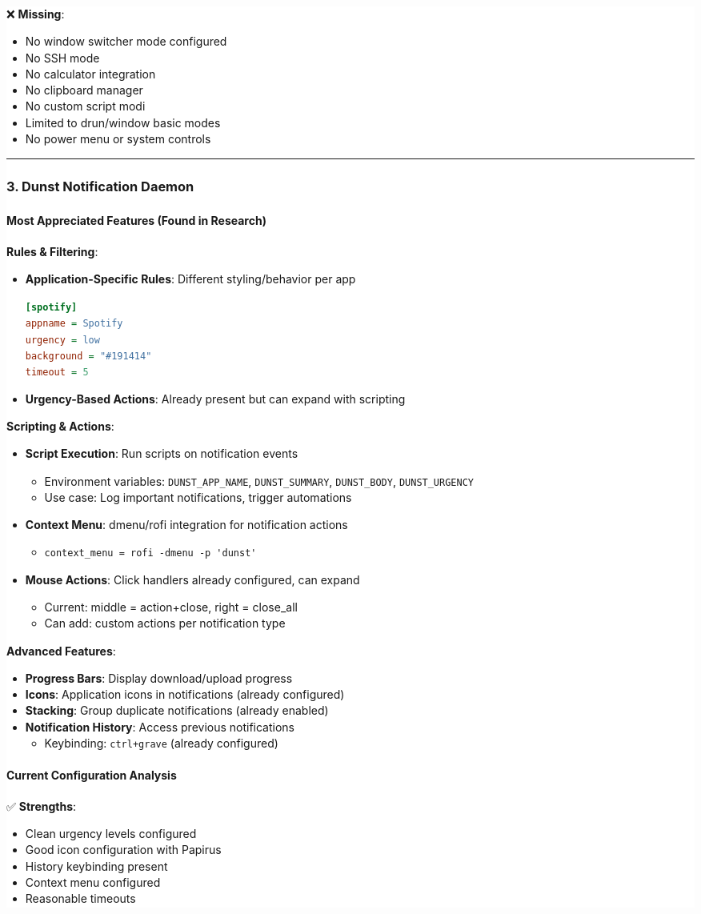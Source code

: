 ❌ **Missing**:
- No window switcher mode configured
- No SSH mode
- No calculator integration
- No clipboard manager
- No custom script modi
- Limited to drun/window basic modes
- No power menu or system controls

---

### 3. Dunst Notification Daemon

#### Most Appreciated Features (Found in Research)

**Rules & Filtering**:
- **Application-Specific Rules**: Different styling/behavior per app
  ```ini
  [spotify]
  appname = Spotify
  urgency = low
  background = "#191414"
  timeout = 5
  ```

- **Urgency-Based Actions**: Already present but can expand with scripting

**Scripting & Actions**:
- **Script Execution**: Run scripts on notification events
  - Environment variables: `DUNST_APP_NAME`, `DUNST_SUMMARY`, `DUNST_BODY`, `DUNST_URGENCY`
  - Use case: Log important notifications, trigger automations

- **Context Menu**: dmenu/rofi integration for notification actions
  - `context_menu = rofi -dmenu -p 'dunst'`

- **Mouse Actions**: Click handlers already configured, can expand
  - Current: middle = action+close, right = close_all
  - Can add: custom actions per notification type

**Advanced Features**:
- **Progress Bars**: Display download/upload progress
- **Icons**: Application icons in notifications (already configured)
- **Stacking**: Group duplicate notifications (already enabled)
- **Notification History**: Access previous notifications
  - Keybinding: `ctrl+grave` (already configured)

#### Current Configuration Analysis

✅ **Strengths**:
- Clean urgency levels configured
- Good icon configuration with Papirus
- History keybinding present
- Context menu configured
- Reasonable timeouts
